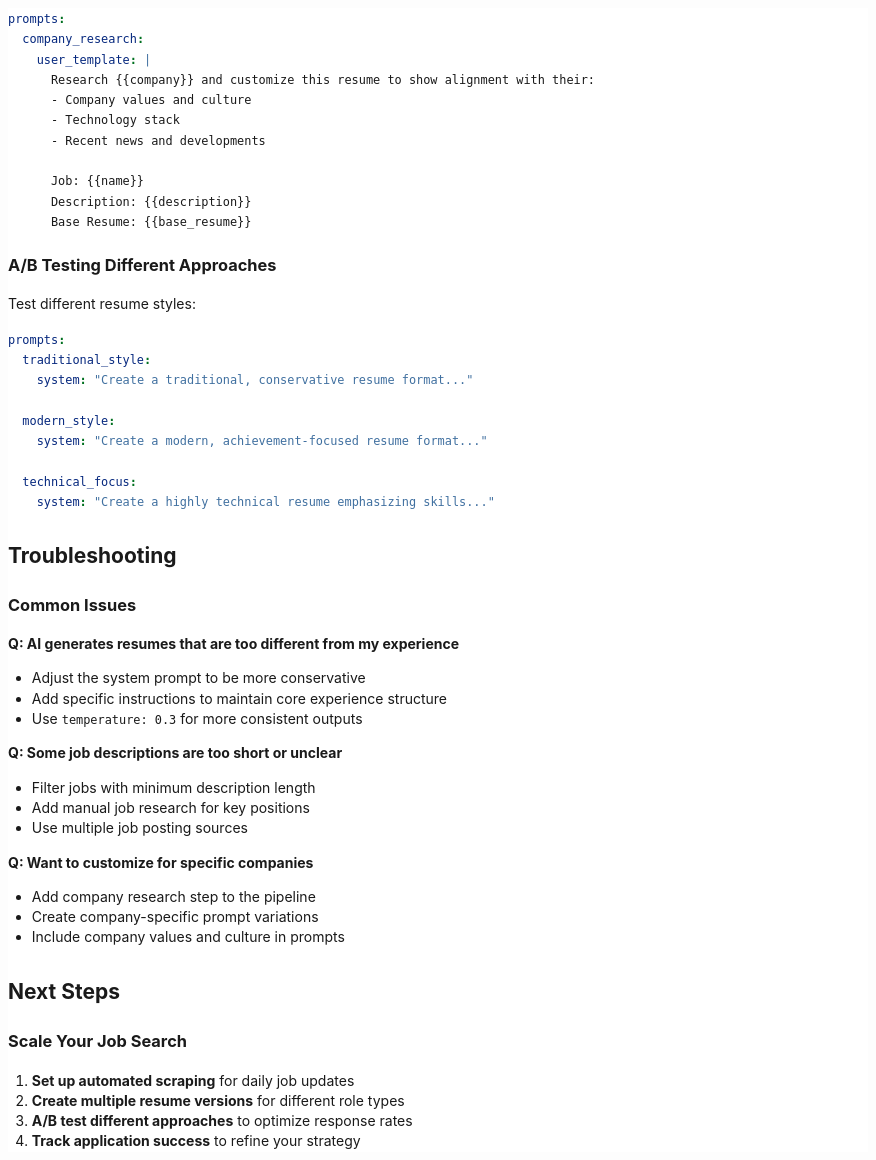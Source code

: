 ```yaml
prompts:
  company_research:
    user_template: |
      Research {{company}} and customize this resume to show alignment with their:
      - Company values and culture
      - Technology stack
      - Recent news and developments
      
      Job: {{name}}
      Description: {{description}}
      Base Resume: {{base_resume}}
```

### A/B Testing Different Approaches
Test different resume styles:

```yaml
prompts:
  traditional_style:
    system: "Create a traditional, conservative resume format..."
  
  modern_style:
    system: "Create a modern, achievement-focused resume format..."
  
  technical_focus:
    system: "Create a highly technical resume emphasizing skills..."
```

## Troubleshooting

### Common Issues

**Q: AI generates resumes that are too different from my experience**
- Adjust the system prompt to be more conservative
- Add specific instructions to maintain core experience structure
- Use `temperature: 0.3` for more consistent outputs

**Q: Some job descriptions are too short or unclear**
- Filter jobs with minimum description length
- Add manual job research for key positions
- Use multiple job posting sources

**Q: Want to customize for specific companies**
- Add company research step to the pipeline
- Create company-specific prompt variations
- Include company values and culture in prompts

## Next Steps

### Scale Your Job Search
1. **Set up automated scraping** for daily job updates
2. **Create multiple resume versions** for different role types
3. **A/B test different approaches** to optimize response rates
4. **Track application success** to refine your strategy
